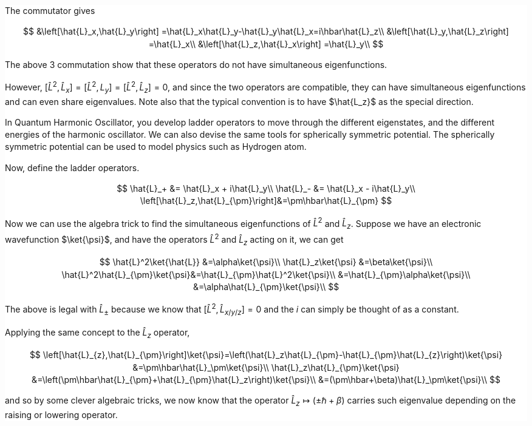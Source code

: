 The commutator gives

$$
&\left[\hat{L}_x,\hat{L}_y\right] =\hat{L}_x\hat{L}_y-\hat{L}_y\hat{L}_x=i\hbar\hat{L}_z\\
&\left[\hat{L}_y,\hat{L}_z\right] =\hat{L}_x\\
&\left[\hat{L}_z,\hat{L}_x\right] =\hat{L}_y\\
$$

The above 3 commutation show that these operators do not have simultaneous eigenfunctions.

However, $\left[\hat{L}^2,\hat{L}_x\right]=\left[\hat{L}^2,L_y\right]=\left[\hat{L}^2,\hat{L}_z\right]=0$, and since the two operators are compatible, they can have simultaneous eigenfunctions and can even share eigenvalues. Note also that the typical convention is to have $\hat{L_z}$ as the special direction. 

In Quantum Harmonic Oscillator, you develop ladder operators to move through the different eigenstates, and the different energies of the harmonic oscillator. We can also devise the same tools for spherically symmetric potential. The spherically symmetric potential can be used to model physics such as Hydrogen atom.

Now, define the ladder operators. 

$$
\hat{L}_+ &= \hat{L}_x + i\hat{L}_y\\
\hat{L}_- &= \hat{L}_x - i\hat{L}_y\\
\left[\hat{L}_z,\hat{L}_{\pm}\right]&=\pm\hbar\hat{L}_{\pm}
$$

Now we can use the algebra trick to find the simultaneous eigenfunctions of $\hat{L}^2$ and $\hat{L}_z$. Suppose we have an electronic wavefunction $\ket{\psi}$, and have the operators $\hat{L}^2$ and $\hat{L}_z$ acting on it, we can get

$$
\hat{L}^2\ket{\hat{L}}          &=\alpha\ket{\psi}\\
\hat{L}_z\ket{\psi}             &=\beta\ket{\psi}\\
\hat{L}^2\hat{L}_{\pm}\ket{\psi}&=\hat{L}_{\pm}\hat{L}^2\ket{\psi}\\
                                &=\hat{L}_{\pm}\alpha\ket{\psi}\\
                                &=\alpha\hat{L}_{\pm}\ket{\psi}\\
$$

The above is legal with $\hat{L}_{\pm}$ because we know that $\left[\hat{L}^2,\hat{L}_{x/y/z}\right]=0$ and the $i$ can simply be thought of as a constant. 

Applying the same concept to the $\hat{L}_z$ operator,

$$
\left[\hat{L}_{z},\hat{L}_{\pm}\right]\ket{\psi}=\left(\hat{L}_z\hat{L}_{\pm}-\hat{L}_{\pm}\hat{L}_{z}\right)\ket{\psi}
&=\pm\hbar\hat{L}_\pm\ket{\psi}\\
\hat{L}_z\hat{L}_{\pm}\ket{\psi}
&=\left(\pm\hbar\hat{L}_{\pm}+\hat{L}_{\pm}\hat{L}_z\right)\ket{\psi}\\
&=(\pm\hbar+\beta)\hat{L}_\pm\ket{\psi}\\
$$

and so by some clever algebraic tricks, we now know that the operator $\hat{L}_z\mapsto\left(\pm\hbar+\beta\right)$ carries such eigenvalue depending on the raising or lowering operator. 
